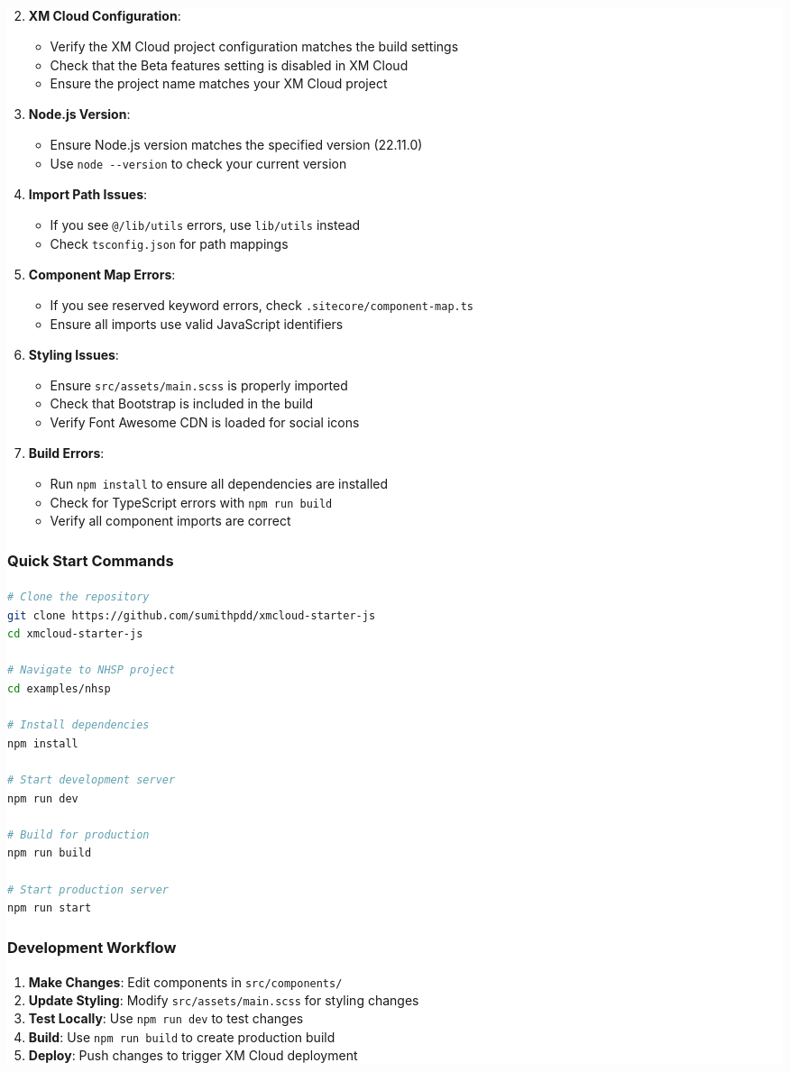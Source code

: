 2. **XM Cloud Configuration**:
   - Verify the XM Cloud project configuration matches the build settings
   - Check that the Beta features setting is disabled in XM Cloud
   - Ensure the project name matches your XM Cloud project

3. **Node.js Version**:
   - Ensure Node.js version matches the specified version (22.11.0)
   - Use `node --version` to check your current version

4. **Import Path Issues**:
   - If you see `@/lib/utils` errors, use `lib/utils` instead
   - Check `tsconfig.json` for path mappings

5. **Component Map Errors**:
   - If you see reserved keyword errors, check `.sitecore/component-map.ts`
   - Ensure all imports use valid JavaScript identifiers

6. **Styling Issues**:
   - Ensure `src/assets/main.scss` is properly imported
   - Check that Bootstrap is included in the build
   - Verify Font Awesome CDN is loaded for social icons

7. **Build Errors**:
   - Run `npm install` to ensure all dependencies are installed
   - Check for TypeScript errors with `npm run build`
   - Verify all component imports are correct

### Quick Start Commands

```bash
# Clone the repository
git clone https://github.com/sumithpdd/xmcloud-starter-js
cd xmcloud-starter-js

# Navigate to NHSP project
cd examples/nhsp

# Install dependencies
npm install

# Start development server
npm run dev

# Build for production
npm run build

# Start production server
npm run start
```

### Development Workflow

1. **Make Changes**: Edit components in `src/components/`
2. **Update Styling**: Modify `src/assets/main.scss` for styling changes
3. **Test Locally**: Use `npm run dev` to test changes
4. **Build**: Use `npm run build` to create production build
5. **Deploy**: Push changes to trigger XM Cloud deployment
